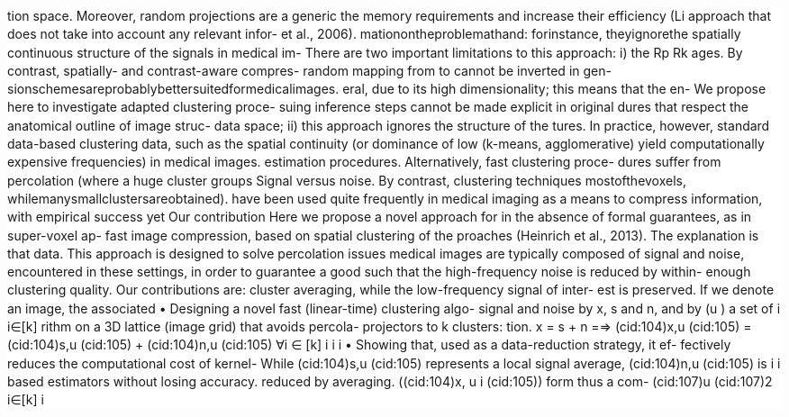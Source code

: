 tion space. Moreover, random projections are a generic
the memory requirements and increase their efficiency (Li
approach that does not take into account any relevant infor-
et al., 2006).
mationontheproblemathand: forinstance, theyignorethe
spatially continuous structure of the signals in medical im- There are two important limitations to this approach: i) the
Rp Rk
ages. By contrast, spatially- and contrast-aware compres- random mapping from to cannot be inverted in gen-
sionschemesareprobablybettersuitedformedicalimages. eral, due to its high dimensionality; this means that the en-
We propose here to investigate adapted clustering proce- suing inference steps cannot be made explicit in original
dures that respect the anatomical outline of image struc- data space; ii) this approach ignores the structure of the
tures. In practice, however, standard data-based clustering data, such as the spatial continuity (or dominance of low
(k-means, agglomerative) yield computationally expensive frequencies) in medical images.
estimation procedures. Alternatively, fast clustering proce-
dures suffer from percolation (where a huge cluster groups Signal versus noise. By contrast, clustering techniques
mostofthevoxels, whilemanysmallclustersareobtained). have been used quite frequently in medical imaging as a
means to compress information, with empirical success yet
Our contribution Here we propose a novel approach for in the absence of formal guarantees, as in super-voxel ap-
fast image compression, based on spatial clustering of the proaches (Heinrich et al., 2013). The explanation is that
data. This approach is designed to solve percolation issues medical images are typically composed of signal and noise,
encountered in these settings, in order to guarantee a good such that the high-frequency noise is reduced by within-
enough clustering quality. Our contributions are: cluster averaging, while the low-frequency signal of inter-
est is preserved. If we denote an image, the associated
• Designing a novel fast (linear-time) clustering algo- signal and noise by x, s and n, and by (u ) a set of
i i∈[k]
rithm on a 3D lattice (image grid) that avoids percola- projectors to k clusters:
tion.
x = s + n =⇒ (cid:104)x,u (cid:105) = (cid:104)s,u (cid:105) + (cid:104)n,u (cid:105) ∀i ∈ [k]
i i i
• Showing that, used as a data-reduction strategy, it ef-
fectively reduces the computational cost of kernel- While (cid:104)s,u (cid:105) represents a local signal average, (cid:104)n,u (cid:105) is
i i
based estimators without losing accuracy. reduced by averaging. ((cid:104)x, u i (cid:105)) form thus a com-
(cid:107)u (cid:107)2 i∈[k]
i
